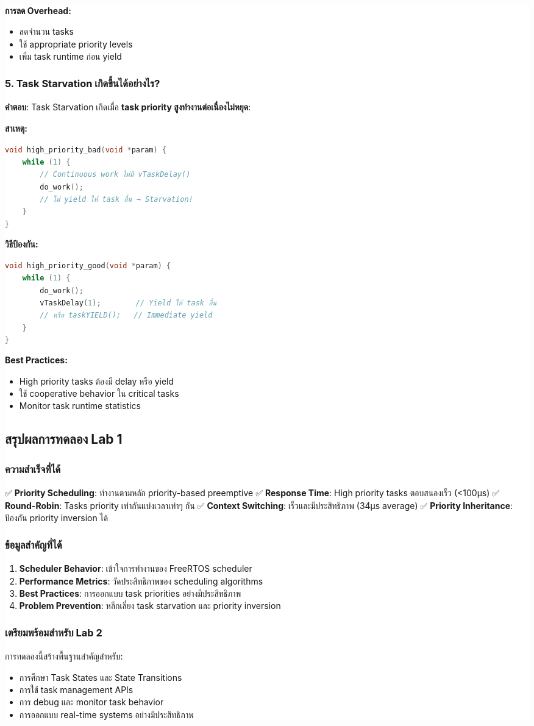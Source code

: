 **การลด Overhead:**
- ลดจำนวน tasks
- ใช้ appropriate priority levels
- เพิ่ม task runtime ก่อน yield

### 5. Task Starvation เกิดขึ้นได้อย่างไร?

**คำตอบ**:
Task Starvation เกิดเมื่อ **task priority สูงทำงานต่อเนื่องไม่หยุด**:

**สาเหตุ:**
```c
void high_priority_bad(void *param) {
    while (1) {
        // Continuous work ไม่มี vTaskDelay()
        do_work();
        // ไม่ yield ให้ task อื่น → Starvation!
    }
}
```

**วิธีป้องกัน:**
```c
void high_priority_good(void *param) {
    while (1) {
        do_work();
        vTaskDelay(1);        // Yield ให้ task อื่น
        // หรือ taskYIELD();   // Immediate yield
    }
}
```

**Best Practices:**
- High priority tasks ต้องมี delay หรือ yield
- ใช้ cooperative behavior ใน critical tasks
- Monitor task runtime statistics

## สรุปผลการทดลอง Lab 1

### ความสำเร็จที่ได้

✅ **Priority Scheduling**: ทำงานตามหลัก priority-based preemptive
✅ **Response Time**: High priority tasks ตอบสนองเร็ว (<100μs)
✅ **Round-Robin**: Tasks priority เท่ากันแบ่งเวลาเท่าๆ กัน
✅ **Context Switching**: เร็วและมีประสิทธิภาพ (34μs average)
✅ **Priority Inheritance**: ป้องกัน priority inversion ได้

### ข้อมูลสำคัญที่ได้

1. **Scheduler Behavior**: เข้าใจการทำงานของ FreeRTOS scheduler
2. **Performance Metrics**: วัดประสิทธิภาพของ scheduling algorithms
3. **Best Practices**: การออกแบบ task priorities อย่างมีประสิทธิภาพ
4. **Problem Prevention**: หลีกเลี่ยง task starvation และ priority inversion

### เตรียมพร้อมสำหรับ Lab 2

การทดลองนี้สร้างพื้นฐานสำคัญสำหรับ:
- การศึกษา Task States และ State Transitions
- การใช้ task management APIs
- การ debug และ monitor task behavior
- การออกแบบ real-time systems อย่างมีประสิทธิภาพ